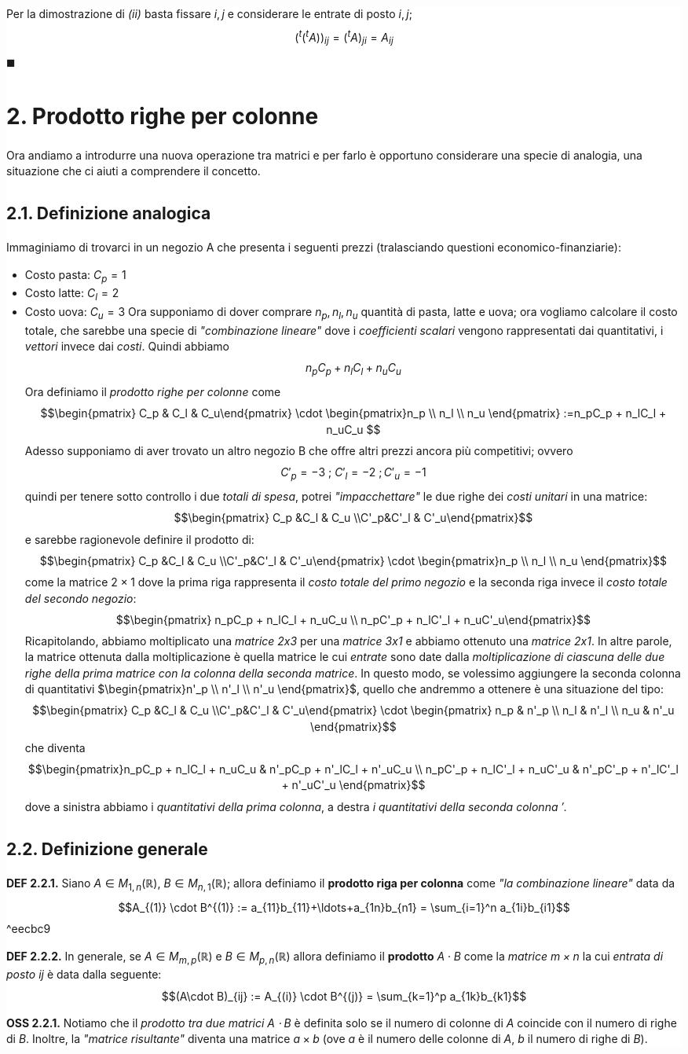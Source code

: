 Per la dimostrazione di *(ii)* basta fissare $i, j$ e considerare le entrate di posto $i, j$; $$(^t(^tA))_{ij} = (^tA)_{ji} = A_{ij}$$$\blacksquare$

# 2. Prodotto righe per colonne
Ora andiamo a introdurre una nuova operazione tra matrici e per farlo è opportuno considerare una specie di analogia, una situazione che ci aiuti a comprendere il concetto.
## 2.1. Definizione analogica
Immaginiamo di trovarci in un negozio A che presenta i seguenti prezzi (tralasciando questioni economico-finanziarie):
- Costo pasta: $C_p = 1$
- Costo latte: $C_l = 2$ 
- Costo uova: $C_u = 3$
Ora supponiamo di dover comprare $n_p, n_l, n_u$ quantità di pasta, latte e uova; ora vogliamo calcolare il costo totale, che sarebbe una specie di *"combinazione lineare"* dove i *coefficienti scalari* vengono rappresentati dai quantitativi, i *vettori* invece dai *costi*. Quindi abbiamo $$n_pC_p + n_lC_l + n_uC_u$$
Ora definiamo il *prodotto righe per colonne* come $$\begin{pmatrix} C_p & C_l & C_u\end{pmatrix} \cdot \begin{pmatrix}n_p \\ n_l \\ n_u \end{pmatrix} :=n_pC_p + n_lC_l + n_uC_u $$
Adesso supponiamo di aver trovato un altro negozio B che offre altri prezzi ancora più competitivi; ovvero $$C'_p = -3\ ; \ C'_l = -2 \ ; C'_u = -1$$quindi per tenere sotto controllo i due *totali di spesa*, potrei *"impacchettare"* le due righe dei *costi unitari* in una matrice: $$\begin{pmatrix} C_p &C_l & C_u \\C'_p&C'_l & C'_u\end{pmatrix}$$e sarebbe ragionevole definire il prodotto di: $$\begin{pmatrix} C_p &C_l & C_u \\C'_p&C'_l & C'_u\end{pmatrix} \cdot \begin{pmatrix}n_p \\ n_l \\ n_u \end{pmatrix}$$come la matrice $2 \times 1$ dove la prima riga rappresenta il *costo totale del primo negozio* e la seconda riga invece il *costo totale del secondo negozio*: $$\begin{pmatrix} n_pC_p + n_lC_l + n_uC_u \\ n_pC'_p + n_lC'_l + n_uC'_u\end{pmatrix}$$
Ricapitolando, abbiamo moltiplicato una *matrice 2x3* per una *matrice 3x1* e abbiamo ottenuto una *matrice 2x1*. 
In altre parole, la matrice ottenuta dalla moltiplicazione è quella matrice le cui *entrate* sono date dalla *moltiplicazione di ciascuna delle due righe della prima matrice con la colonna della seconda matrice*.
In questo modo, se volessimo aggiungere la seconda colonna di quantitativi $\begin{pmatrix}n'_p \\ n'_l \\ n'_u  \end{pmatrix}$, quello che andremmo a ottenere è una situazione del tipo: $$\begin{pmatrix} C_p &C_l & C_u \\C'_p&C'_l & C'_u\end{pmatrix} \cdot \begin{pmatrix} n_p & n'_p \\ n_l & n'_l \\ n_u & n'_u \end{pmatrix}$$ che diventa $$\begin{pmatrix}n_pC_p + n_lC_l + n_uC_u & n'_pC_p + n'_lC_l + n'_uC_u \\ n_pC'_p + n_lC'_l + n_uC'_u & n'_pC'_p + n'_lC'_l + n'_uC'_u \end{pmatrix}$$dove a sinistra abbiamo i *quantitativi della prima colonna*, a destra *i quantitativi della seconda colonna $'$*.
## 2.2. Definizione generale
**DEF 2.2.1.** Siano $A \in M_{1,n}(\mathbb{R})$, $B \in M_{n, 1}(\mathbb{R})$; allora definiamo il **prodotto riga per colonna** come *"la combinazione lineare"* data da $$A_{(1)} \cdot B^{(1)} := a_{11}b_{11}+\ldots+a_{1n}b_{n1} = \sum_{i=1}^n a_{1i}b_{i1}$$ ^eecbc9

**DEF 2.2.2.** In generale, se $A \in M_{m,p}(\mathbb{R})$ e $B \in M_{p, n}(\mathbb{R})$ allora definiamo il **prodotto** $A \cdot B$ come la *matrice $m \times n$* la cui *entrata di posto $ij$* è data dalla seguente: $$(A\cdot B)_{ij} := A_{(i)} \cdot B^{(j)} = \sum_{k=1}^p a_{1k}b_{k1}$$

**OSS 2.2.1.** Notiamo che il *prodotto tra due matrici $A \cdot B$* è definita solo se il numero di colonne di $A$ coincide con il numero di righe di $B$. 
Inoltre, la *"matrice risultante"* diventa una matrice $a \times b$ (ove $a$ è il numero delle colonne di $A$, $b$ il numero di righe di $B$).
